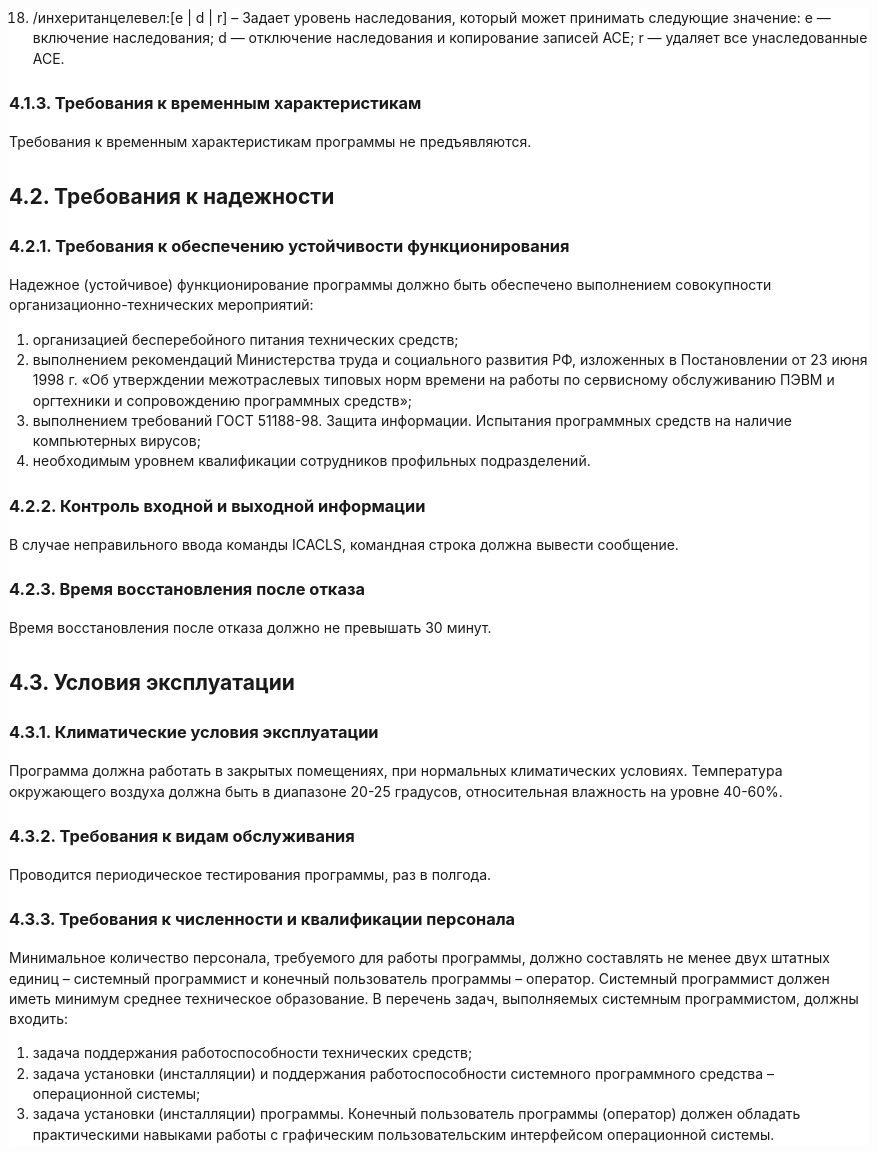 18)	/инхеританцелевел:[e | d | r] –	Задает уровень наследования, который может принимать следующие значение: e — включение наследования; d — отключение наследования и копирование записей ACE; r — удаляет все унаследованные ACE.

### 4.1.3.	Требования к временным характеристикам
Требования к временным характеристикам программы не предъявляются.

## 4.2.	Требования к надежности
### 4.2.1.	Требования к обеспечению устойчивости функционирования
Надежное (устойчивое) функционирование программы должно быть обеспечено выполнением совокупности организационно-технических мероприятий:
1)	организацией бесперебойного питания технических средств;
2)	выполнением рекомендаций Министерства труда и социального развития РФ, изложенных в Постановлении от 23 июня 1998 г. «Об утверждении межотраслевых типовых норм времени на работы по сервисному обслуживанию ПЭВМ и оргтехники и сопровождению программных средств»;
3)	выполнением требований ГОСТ 51188-98. Защита информации. Испытания программных средств на наличие компьютерных вирусов;
4)	необходимым уровнем квалификации сотрудников профильных подразделений.

### 4.2.2.	Контроль входной и выходной информации 
В случае неправильного ввода команды ICACLS, командная строка должна вывести сообщение.

### 4.2.3.	Время восстановления после отказа
Время восстановления после отказа должно не превышать 30 минут.
## 4.3.	Условия эксплуатации 
### 4.3.1.	Климатические условия эксплуатации 
Программа должна работать в закрытых помещениях, при нормальных климатических условиях.
Температура окружающего воздуха должна быть в диапазоне 20-25 градусов, относительная влажность на уровне 40-60%.

### 4.3.2.	Требования к видам обслуживания 
Проводится периодическое тестирования программы, раз в полгода.
### 4.3.3.	Требования к численности и квалификации персонала
Минимальное количество персонала, требуемого для работы программы, должно составлять не менее двух штатных единиц – системный программист и конечный пользователь программы – оператор.
Системный программист должен иметь минимум среднее техническое образование. В перечень задач, выполняемых системным программистом, должны входить:
1)	задача поддержания работоспособности технических средств;
2)	задача установки (инсталляции) и поддержания работоспособности системного программного средства – операционной системы;
3)	задача установки (инсталляции) программы.
Конечный пользователь программы (оператор) должен обладать практическими навыками работы с графическим пользовательским интерфейсом операционной системы.


